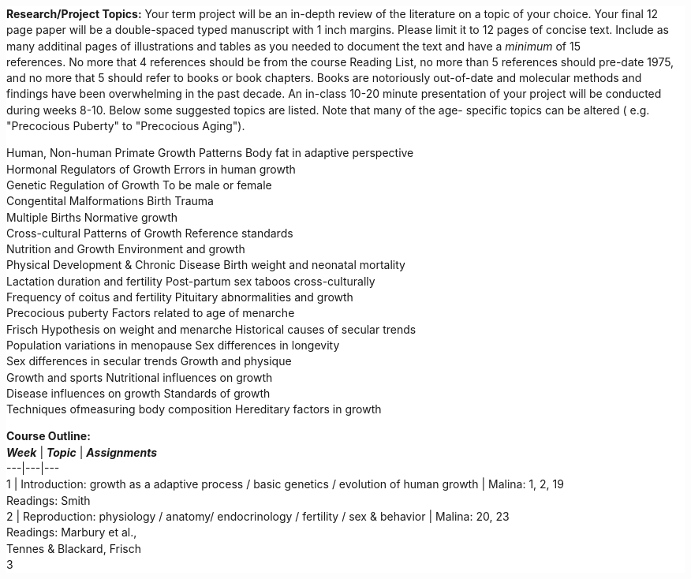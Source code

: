 **Research/Project Topics:**   Your term project will be an in-depth review of
the literature on a topic of your choice. Your final 12 page paper will be a
double-spaced typed manuscript with 1 inch margins. Please limit it to 12
pages of concise text. Include as many additinal pages of illustrations and
tables as you needed to document the text and have a _minimum_ of 15  
references. No more that 4 references should be from the course Reading List,
no more than 5 references should pre-date 1975, and no more that 5 should
refer to books or book chapters. Books are notoriously out-of-date and
molecular methods and findings have been overwhelming in the past decade. An
in-class 10-20 minute presentation of your project will be conducted during
weeks 8-10. Below some suggested topics are listed. Note that many of the age-
specific topics can be altered ( e.g. "Precocious Puberty" to "Precocious
Aging").

Human, Non-human Primate Growth Patterns                       Body fat in
adaptive perspective  
Hormonal Regulators of Growth                                           Errors
in human growth  
Genetic Regulation of Growth                                               To
be male or female  
Congentital Malformations
Birth Trauma  
Multiple Births
Normative growth  
Cross-cultural Patterns of Growth
Reference standards  
Nutrition and Growth
Environment and growth  
Physical Development & Chronic Disease                             Birth
weight and neonatal mortality  
Lactation duration and fertility
Post-partum sex taboos cross-culturally  
Frequency of coitus and fertility
Pituitary abnormalities and growth  
Precocious puberty
Factors related to age of menarche  
Frisch Hypothesis on weight and menarche                            Historical
causes of secular trends  
Population variations in menopause                                        Sex
differences in longevity  
Sex differences in secular trends
Growth and physique  
Growth and sports
Nutritional influences on growth  
Disease influences on growth
Standards of growth  
Techniques ofmeasuring body composition
Hereditary factors in growth

**Course Outline:**  
  **_Week_** | **_Topic_** | **_Assignments_**  
---|---|---  
1 | Introduction: growth as a adaptive process / basic genetics / evolution of
human growth | Malina: 1, 2, 19  
Readings: Smith  
2 | Reproduction: physiology / anatomy/ endocrinology / fertility / sex &
behavior | Malina: 20, 23  
Readings: Marbury et al.,  
Tennes & Blackard, Frisch  
3
